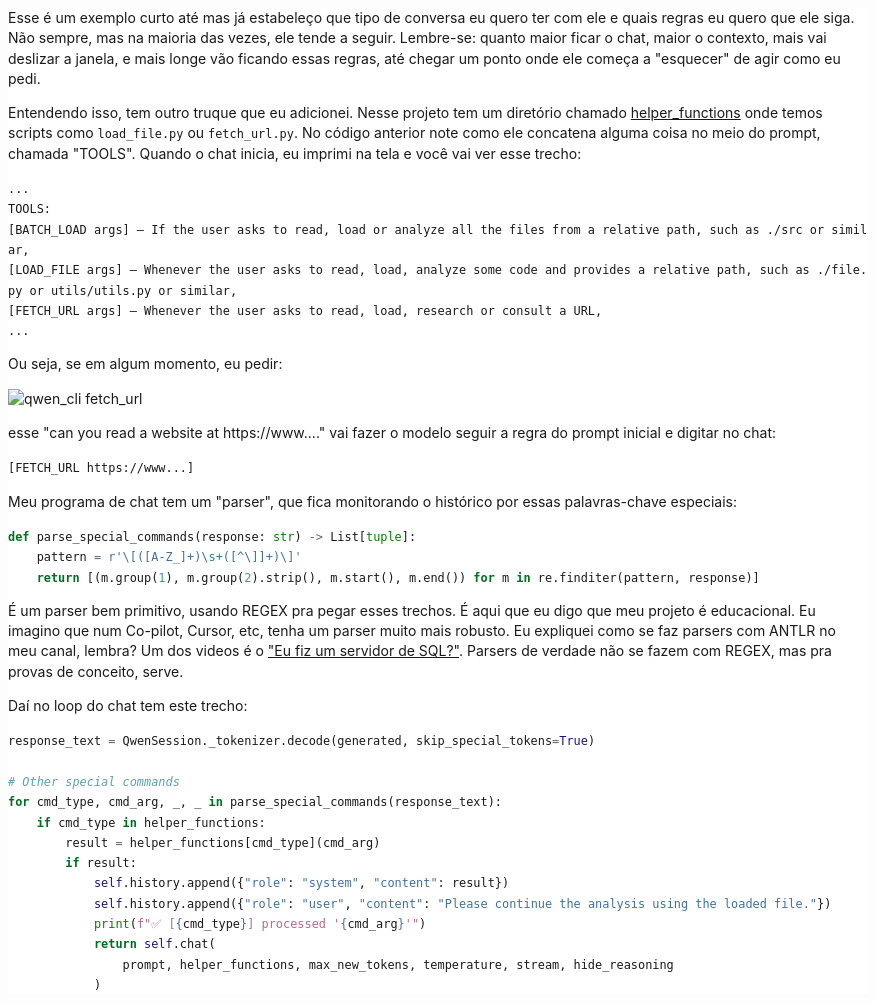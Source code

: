 
Esse é um exemplo curto até mas já estabeleço que tipo de conversa eu quero ter com ele e quais regras eu quero que ele siga. Não sempre, mas na maioria das vezes, ele tende a seguir. Lembre-se: quanto maior ficar o chat, maior o contexto, mais vai deslizar a janela, e mais longe vão ficando essas regras, até chegar um ponto onde ele começa a "esquecer" de agir como eu pedi.

Entendendo isso, tem outro truque que eu adicionei. Nesse projeto tem um diretório chamado [helper_functions](https://github.com/akitaonrails/Tiny-Qwen-CLI/) onde temos scripts como `load_file.py` ou `fetch_url.py`. No código anterior note como ele concatena alguma coisa no meio do prompt, chamada "TOOLS". Quando o chat inicia, eu imprimi na tela e você vai ver esse trecho:

```
...
TOOLS:
[BATCH_LOAD args] – If the user asks to read, load or analyze all the files from a relative path, such as ./src or similar,
[LOAD_FILE args] – Whenever the user asks to read, load, analyze some code and provides a relative path, such as ./file.py or utils/utils.py or similar,
[FETCH_URL args] – Whenever the user asks to read, load, research or consult a URL,
...
```

Ou seja, se em algum momento, eu pedir:

![qwen_cli fetch_url](https://new-uploads-akitaonrails.s3.us-east-2.amazonaws.com/hiz90dk6owf2otjfixiftjxavm4n?response-content-disposition=inline%3B%20filename%3D%22Screenshot%20From%202025-04-25%2000-04-50.png%22%3B%20filename%2A%3DUTF-8%27%27Screenshot%2520From%25202025-04-25%252000-04-50.png&response-content-type=image%2Fpng&X-Amz-Algorithm=AWS4-HMAC-SHA256&X-Amz-Credential=AKIA5FTZDKYVLZU6Z457%2F20250527%2Fus-east-2%2Fs3%2Faws4_request&X-Amz-Date=20250527T001254Z&X-Amz-Expires=300&X-Amz-SignedHeaders=host&X-Amz-Signature=922e453d8cf6224df11d5f6171ca60114fd4e0e4dc6c167a7f374360d161c573)

esse "can you read a website at https://www...." vai fazer o modelo seguir a regra do prompt inicial e digitar no chat:

```
[FETCH_URL https://www...]
```

Meu programa de chat tem um "parser", que fica monitorando o histórico por essas palavras-chave especiais:

```python
def parse_special_commands(response: str) -> List[tuple]:
    pattern = r'\[([A-Z_]+)\s+([^\]]+)\]'
    return [(m.group(1), m.group(2).strip(), m.start(), m.end()) for m in re.finditer(pattern, response)]
```

É um parser bem primitivo, usando REGEX pra pegar esses trechos. É aqui que eu digo que meu projeto é educacional. Eu imagino que num Co-pilot, Cursor, etc, tenha um parser muito mais robusto. Eu expliquei como se faz parsers com ANTLR no meu canal, lembra? Um dos videos é o ["Eu fiz um servidor de SQL?"](https://www.youtube.com/watch?v=_7nISfpofec&pp=ygUTYWtpdGFvbnJhaWxzIHBhcnNlcg%3D%3D). Parsers de verdade não se fazem com REGEX, mas pra provas de conceito, serve.

Daí no loop do chat tem este trecho:

```python
response_text = QwenSession._tokenizer.decode(generated, skip_special_tokens=True)

# Other special commands
for cmd_type, cmd_arg, _, _ in parse_special_commands(response_text):
    if cmd_type in helper_functions:
        result = helper_functions[cmd_type](cmd_arg)
        if result:
            self.history.append({"role": "system", "content": result})
            self.history.append({"role": "user", "content": "Please continue the analysis using the loaded file."})
            print(f"✅ [{cmd_type}] processed '{cmd_arg}'")
            return self.chat(
                prompt, helper_functions, max_new_tokens, temperature, stream, hide_reasoning
            )
```
